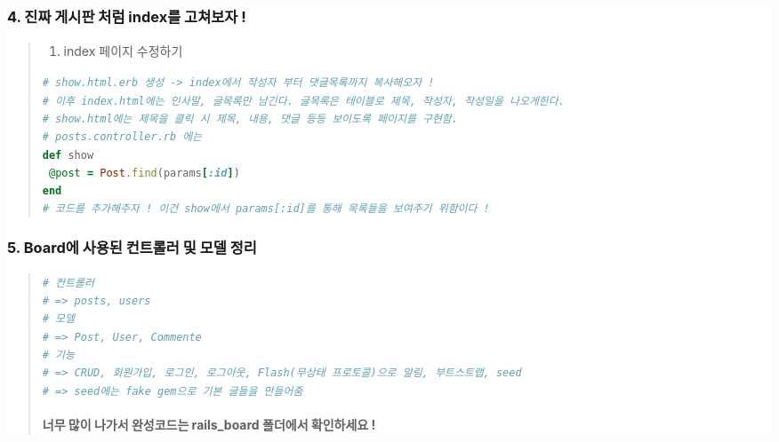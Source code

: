 

### 4. 진짜 게시판 처럼 index를 고쳐보자 !

>1. index 페이지 수정하기
>
>```ruby
># show.html.erb 생성 -> index에서 작성자 부터 댓글목록까지 복사해오자 !
># 이후 index.html에는 인사말, 글목록만 남긴다. 글목록은 테이블로 제목, 작성자, 작성일을 나오게한다.
># show.html에는 제목을 클릭 시 제목, 내용, 댓글 등등 보이도록 페이지를 구현함.
># posts.controller.rb 에는
>def show
>  @post = Post.find(params[:id])
>end
># 코드를 추가해주자 ! 이건 show에서 params[:id]를 통해 목록들을 보여주기 위함이다 !
>```



### 5. Board에 사용된 컨트롤러 및 모델 정리

>```ruby
># 컨트롤러
># => posts, users
># 모델
># => Post, User, Commente
># 기능
># => CRUD, 회원가입, 로그인, 로그아웃, Flash(무상태 프로토콜)으로 알림, 부트스트랩, seed
># => seed에는 fake gem으로 기본 글들을 만들어줌
>```
>
>
>
>#### 너무 많이 나가서  완성코드는 rails_board 폴더에서 확인하세요 !



